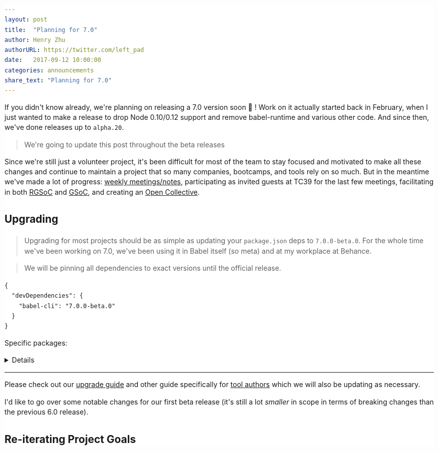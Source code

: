 ```yaml
---
layout: post
title:  "Planning for 7.0"
author: Henry Zhu
authorURL: https://twitter.com/left_pad
date:   2017-09-12 10:00:00
categories: announcements
share_text: "Planning for 7.0"
---
```


If you didn't know already, we're planning on releasing a 7.0 version soon 🙌 ! Work on it actually started back in February, when I just wanted to make a release to drop Node 0.10/0.12 support and remove babel-runtime and various other code. And since then, we've done releases up to `alpha.20`.



> We're going to update this post throughout the beta releases

Since we're still just a volunteer project, it's been difficult for most of the team to stay focused and motivated to make all these changes and continue to maintain a project that so many companies, bootcamps, and tools rely on so much. But in the meantime we've made a lot of progress: [weekly meetings/notes](https://github.com/babel/notes), participating as invited guests at TC39 for the last few meetings, facilitating in both [RGSoC](https://railsgirlssummerofcode.org/) and [GSoC](https://summerofcode.withgoogle.com), and creating an [Open Collective](https://opencollective.com/babel).

## Upgrading

> Upgrading for most projects should be as simple as updating your `package.json` deps to `7.0.0-beta.0`. For the whole time we've been working on 7.0, we've been using it in Babel itself (so meta) and at my workplace at Behance.

> We will be pinning all dependencies to exact versions until the official release.

```
{
  "devDependencies": {
    "babel-cli": "7.0.0-beta.0"
  }
}
```

Specific packages:

<details></details>

---

Please check out our [upgrade guide](https://babeljs.io/blog/2017/03/01/upgrade-to-babel-7) and other guide specifically for [tool authors](https://babeljs.io/blog/2017/03/01/upgrade-to-babel-7-for-tool-authors) which we will also be updating as necessary.

I'd like to go over some notable changes for our first beta release (it's still a lot *smaller* in scope in terms of breaking changes than the previous 6.0 release).

## Re-iterating Project Goals
